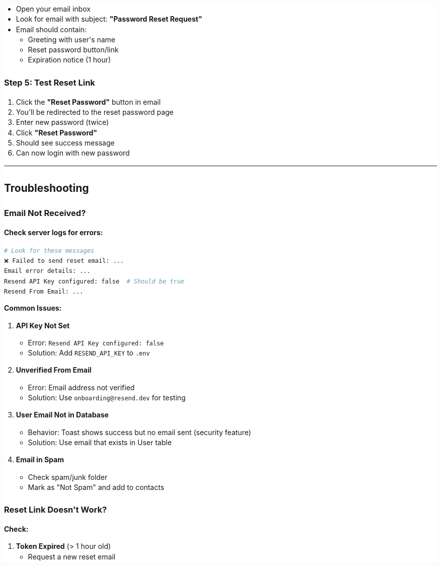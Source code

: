 - Open your email inbox
- Look for email with subject: **"Password Reset Request"**
- Email should contain:
  - Greeting with user's name
  - Reset password button/link
  - Expiration notice (1 hour)

### Step 5: Test Reset Link

1. Click the **"Reset Password"** button in email
2. You'll be redirected to the reset password page
3. Enter new password (twice)
4. Click **"Reset Password"**
5. Should see success message
6. Can now login with new password

---

## Troubleshooting

### Email Not Received?

**Check server logs for errors:**

```bash
# Look for these messages
❌ Failed to send reset email: ...
Email error details: ...
Resend API Key configured: false  # Should be true
Resend From Email: ...
```

**Common Issues:**

1. **API Key Not Set**
   - Error: `Resend API Key configured: false`
   - Solution: Add `RESEND_API_KEY` to `.env`

2. **Unverified From Email**
   - Error: Email address not verified
   - Solution: Use `onboarding@resend.dev` for testing

3. **User Email Not in Database**
   - Behavior: Toast shows success but no email sent (security feature)
   - Solution: Use email that exists in User table

4. **Email in Spam**
   - Check spam/junk folder
   - Mark as "Not Spam" and add to contacts

### Reset Link Doesn't Work?

**Check:**

1. **Token Expired** (> 1 hour old)
   - Request a new reset email
